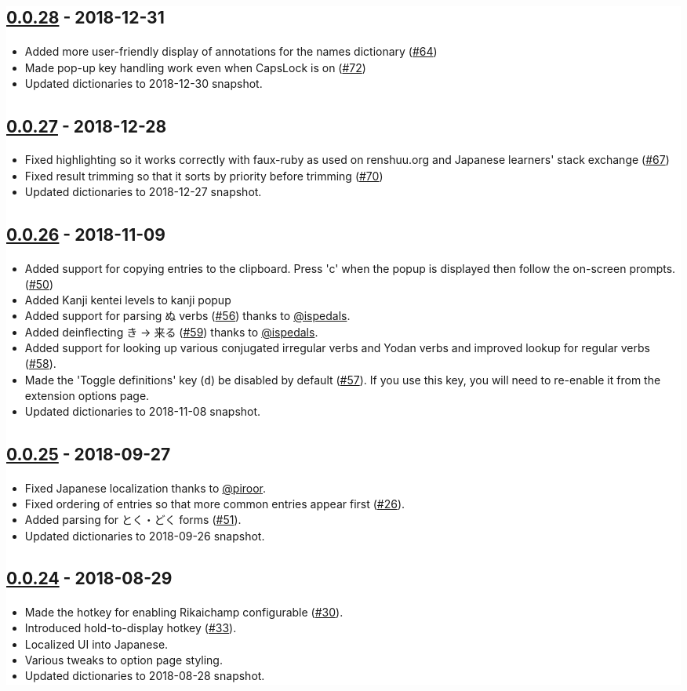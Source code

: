 ## [0.0.28] - 2018-12-31

- Added more user-friendly display of annotations for the names dictionary
  ([#64](https://github.com/birchill/10ten-ja-reader/issues/64))
- Made pop-up key handling work even when CapsLock is on
  ([#72](https://github.com/birchill/10ten-ja-reader/issues/72))
- Updated dictionaries to 2018-12-30 snapshot.

## [0.0.27] - 2018-12-28

- Fixed highlighting so it works correctly with faux-ruby as used on renshuu.org
  and Japanese learners' stack exchange
  ([#67](https://github.com/birchill/10ten-ja-reader/issues/67))
- Fixed result trimming so that it sorts by priority before trimming
  ([#70](https://github.com/birchill/10ten-ja-reader/issues/70))
- Updated dictionaries to 2018-12-27 snapshot.

## [0.0.26] - 2018-11-09

- Added support for copying entries to the clipboard.
  Press 'c' when the popup is displayed then follow the on-screen prompts.
  ([#50](https://github.com/birchill/10ten-ja-reader/issues/50))
- Added Kanji kentei levels to kanji popup
- Added support for parsing ぬ verbs
  ([#56](https://github.com/birchill/10ten-ja-reader/issues/56))
  thanks to [@ispedals](https://github.com/ispedals).
- Added deinflecting き → 来る
  ([#59](https://github.com/birchill/10ten-ja-reader/issues/59))
  thanks to [@ispedals](https://github.com/ispedals).
- Added support for looking up various conjugated irregular verbs and
  Yodan verbs and improved lookup for regular verbs
  ([#58](https://github.com/birchill/10ten-ja-reader/issues/58)).
- Made the 'Toggle definitions' key (<kbd>d</kbd>) be disabled by
  default ([#57](https://github.com/birchill/10ten-ja-reader/issues/57)).
  If you use this key, you will need to re-enable it from the extension options
  page.
- Updated dictionaries to 2018-11-08 snapshot.

## [0.0.25] - 2018-09-27

- Fixed Japanese localization thanks to [@piroor](https://github.com/piroor).
- Fixed ordering of entries so that more common entries appear first
  ([#26](https://github.com/birchill/10ten-ja-reader/issues/26)).
- Added parsing for とく・どく forms
  ([#51](https://github.com/birchill/10ten-ja-reader/issues/51)).
- Updated dictionaries to 2018-09-26 snapshot.

## [0.0.24] - 2018-08-29

- Made the hotkey for enabling Rikaichamp configurable
  ([#30](https://github.com/birchill/10ten-ja-reader/issues/30)).
- Introduced hold-to-display hotkey
  ([#33](https://github.com/birchill/10ten-ja-reader/issues/33)).
- Localized UI into Japanese.
- Various tweaks to option page styling.
- Updated dictionaries to 2018-08-28 snapshot.


[unreleased]: https://github.com/birchill/10ten-ja-reader/compare/v1.21.1...HEAD
[1.21.1]: https://github.com/birchill/10ten-ja-reader/compare/v1.21.0...v1.21.1
[1.21.0]: https://github.com/birchill/10ten-ja-reader/compare/v1.20.0...v1.21.0
[1.20.0]: https://github.com/birchill/10ten-ja-reader/compare/v1.19.1...v1.20.0
[1.19.1]: https://github.com/birchill/10ten-ja-reader/compare/v1.19.0...v1.19.1
[1.19.0]: https://github.com/birchill/10ten-ja-reader/compare/v1.18.0...v1.19.0
[1.18.0]: https://github.com/birchill/10ten-ja-reader/compare/v1.17.1...v1.18.0
[1.17.1]: https://github.com/birchill/10ten-ja-reader/compare/v1.17.0...v1.17.1
[1.17.0]: https://github.com/birchill/10ten-ja-reader/compare/v1.16.2...v1.17.0
[1.16.2]: https://github.com/birchill/10ten-ja-reader/compare/v1.16.1...v1.16.2
[1.16.1]: https://github.com/birchill/10ten-ja-reader/compare/v1.16.0...v1.16.1
[1.16.0]: https://github.com/birchill/10ten-ja-reader/compare/v1.15.1...v1.16.0
[1.15.1]: https://github.com/birchill/10ten-ja-reader/compare/v1.15.0...v1.15.1
[1.15.0]: https://github.com/birchill/10ten-ja-reader/compare/v1.14.3...v1.15.0
[1.14.3]: https://github.com/birchill/10ten-ja-reader/compare/v1.14.1...v1.14.3
[1.14.1]: https://github.com/birchill/10ten-ja-reader/compare/v1.14.0...v1.14.1
[1.14.0]: https://github.com/birchill/10ten-ja-reader/compare/v1.13.6...v1.14.0
[1.13.6]: https://github.com/birchill/10ten-ja-reader/compare/v1.13.5...v1.13.6
[1.13.5]: https://github.com/birchill/10ten-ja-reader/compare/v1.12.5...v1.13.5
[1.12.5]: https://github.com/birchill/10ten-ja-reader/compare/v1.12.4...v1.12.5
[1.12.4]: https://github.com/birchill/10ten-ja-reader/compare/v1.12.3...v1.12.4
[1.12.3]: https://github.com/birchill/10ten-ja-reader/compare/v1.12.2...v1.12.3
[1.12.2]: https://github.com/birchill/10ten-ja-reader/compare/v1.12.0...v1.12.2
[1.12.0]: https://github.com/birchill/10ten-ja-reader/compare/v1.11.0...v1.12.0
[1.11.0]: https://github.com/birchill/10ten-ja-reader/compare/v1.10.6...v1.11.0
[1.10.6]: https://github.com/birchill/10ten-ja-reader/compare/v1.10.5...v1.10.6
[1.10.5]: https://github.com/birchill/10ten-ja-reader/compare/v1.10.4...v1.10.5
[1.10.4]: https://github.com/birchill/10ten-ja-reader/compare/v1.10.0...v1.10.4
[1.10.0]: https://github.com/birchill/10ten-ja-reader/compare/v1.9.0...v1.10.0
[1.9.0]: https://github.com/birchill/10ten-ja-reader/compare/v1.8.4...v1.9.0
[1.8.4]: https://github.com/birchill/10ten-ja-reader/compare/v1.7.1...v1.8.4
[1.7.1]: https://github.com/birchill/10ten-ja-reader/compare/v1.7.0...v1.7.1
[1.7.0]: https://github.com/birchill/10ten-ja-reader/compare/v1.6.1...v1.7.0
[1.6.1]: https://github.com/birchill/10ten-ja-reader/compare/v1.6.0...v1.6.1
[1.6.0]: https://github.com/birchill/10ten-ja-reader/compare/v1.5.0...v1.6.0
[1.5.0]: https://github.com/birchill/10ten-ja-reader/compare/v1.4.8...v1.5.0
[1.4.8]: https://github.com/birchill/10ten-ja-reader/compare/v1.4.7...v1.4.8
[1.4.7]: https://github.com/birchill/10ten-ja-reader/compare/v1.4.3...v1.4.7
[1.4.3]: https://github.com/birchill/10ten-ja-reader/compare/v1.4.2...v1.4.3
[1.4.2]: https://github.com/birchill/10ten-ja-reader/compare/v1.4.1...v1.4.2
[1.4.1]: https://github.com/birchill/10ten-ja-reader/compare/v1.4.0...v1.4.1
[1.4.0]: https://github.com/birchill/10ten-ja-reader/compare/v1.3.6...v1.4.0
[1.3.6]: https://github.com/birchill/10ten-ja-reader/compare/v1.3.5...v1.3.6
[1.3.5]: https://github.com/birchill/10ten-ja-reader/compare/v1.3.4...v1.3.5
[1.3.4]: https://github.com/birchill/10ten-ja-reader/compare/v1.3.3...v1.3.4
[1.3.3]: https://github.com/birchill/10ten-ja-reader/compare/v1.3.2...v1.3.3
[1.3.2]: https://github.com/birchill/10ten-ja-reader/compare/v1.3.1...v1.3.2
[1.3.1]: https://github.com/birchill/10ten-ja-reader/compare/v1.3.0...v1.3.1
[1.3.0]: https://github.com/birchill/10ten-ja-reader/compare/v1.2.3...v1.3.0
[1.2.3]: https://github.com/birchill/10ten-ja-reader/compare/v1.2.2...v1.2.3
[1.2.2]: https://github.com/birchill/10ten-ja-reader/compare/v1.2.1...v1.2.2
[1.2.1]: https://github.com/birchill/10ten-ja-reader/compare/v1.2.0...v1.2.1
[1.2.0]: https://github.com/birchill/10ten-ja-reader/compare/v1.1.4...v1.2.0
[1.1.4]: https://github.com/birchill/10ten-ja-reader/compare/v1.1.3...v1.1.4
[1.1.3]: https://github.com/birchill/10ten-ja-reader/compare/v1.1.2...v1.1.3
[1.1.2]: https://github.com/birchill/10ten-ja-reader/compare/v1.1.1...v1.1.2
[1.1.1]: https://github.com/birchill/10ten-ja-reader/compare/v1.0.0...v1.1.1
[1.0.0]: https://github.com/birchill/10ten-ja-reader/compare/v1.5.14...v1.0.0
[0.5.14]: https://github.com/birchill/10ten-ja-reader/compare/v1.5.13...v0.5.14
[0.5.13]: https://github.com/birchill/10ten-ja-reader/compare/v0.5.12...v0.5.13
[0.5.12]: https://github.com/birchill/10ten-ja-reader/compare/v0.5.10...v0.5.12
[0.5.10]: https://github.com/birchill/10ten-ja-reader/compare/v0.5.8...v0.5.10
[0.5.8]: https://github.com/birchill/10ten-ja-reader/compare/v0.5.7...v0.5.8
[0.5.7]: https://github.com/birchill/10ten-ja-reader/compare/v0.5.5...v0.5.7
[0.5.5]: https://github.com/birchill/10ten-ja-reader/compare/v0.5.3...v0.5.5
[0.5.3]: https://github.com/birchill/10ten-ja-reader/compare/v0.5.2...v0.5.3
[0.5.2]: https://github.com/birchill/10ten-ja-reader/compare/v0.5.1...v0.5.2
[0.5.1]: https://github.com/birchill/10ten-ja-reader/compare/v0.5.0...v0.5.1
[0.5.0]: https://github.com/birchill/10ten-ja-reader/compare/v0.4.0...v0.5.0
[0.4.0]: https://github.com/birchill/10ten-ja-reader/compare/v0.3.5...v0.4.0
[0.3.5]: https://github.com/birchill/10ten-ja-reader/compare/v0.3.4...v0.3.5
[0.3.4]: https://github.com/birchill/10ten-ja-reader/compare/v0.3.3...v0.3.4
[0.3.3]: https://github.com/birchill/10ten-ja-reader/compare/v0.3.2...v0.3.3
[0.3.2]: https://github.com/birchill/10ten-ja-reader/compare/v0.3.1...v0.3.2
[0.3.1]: https://github.com/birchill/10ten-ja-reader/compare/v0.3.0...v0.3.1
[0.3.0]: https://github.com/birchill/10ten-ja-reader/compare/v0.2.6...v0.3.0
[0.2.6]: https://github.com/birchill/10ten-ja-reader/compare/v0.2.5...v0.2.6
[0.2.5]: https://github.com/birchill/10ten-ja-reader/compare/v0.2.4...v0.2.5
[0.2.4]: https://github.com/birchill/10ten-ja-reader/compare/v0.2.3...v0.2.4
[0.2.3]: https://github.com/birchill/10ten-ja-reader/compare/v0.2.2...v0.2.3
[0.2.2]: https://github.com/birchill/10ten-ja-reader/compare/v0.2.1...v0.2.2
[0.2.1]: https://github.com/birchill/10ten-ja-reader/compare/v0.2.0...v0.2.1
[0.2.0]: https://github.com/birchill/10ten-ja-reader/compare/v0.1.20...v0.2.0
[0.1.20]: https://github.com/birchill/10ten-ja-reader/compare/v0.1.19...v0.1.20
[0.1.19]: https://github.com/birchill/10ten-ja-reader/compare/v0.1.18...v0.1.19
[0.1.18]: https://github.com/birchill/10ten-ja-reader/compare/v0.1.17...v0.1.18
[0.1.17]: https://github.com/birchill/10ten-ja-reader/compare/v0.1.16...v0.1.17
[0.1.16]: https://github.com/birchill/10ten-ja-reader/compare/v0.1.15...v0.1.16
[0.1.15]: https://github.com/birchill/10ten-ja-reader/compare/v0.1.14...v0.1.15
[0.1.14]: https://github.com/birchill/10ten-ja-reader/compare/v0.1.13...v0.1.14
[0.1.13]: https://github.com/birchill/10ten-ja-reader/compare/v0.1.12...v0.1.13
[0.1.12]: https://github.com/birchill/10ten-ja-reader/compare/v0.1.11...v0.1.12
[0.1.11]: https://github.com/birchill/10ten-ja-reader/compare/v0.1.10...v0.1.11
[0.1.10]: https://github.com/birchill/10ten-ja-reader/compare/v0.1.9...v0.1.10
[0.1.9]: https://github.com/birchill/10ten-ja-reader/compare/v0.1.8...v0.1.9
[0.1.8]: https://github.com/birchill/10ten-ja-reader/compare/v0.1.7...v0.1.8
[0.1.7]: https://github.com/birchill/10ten-ja-reader/compare/v0.1.6...v0.1.7
[0.1.6]: https://github.com/birchill/10ten-ja-reader/compare/v0.1.5...v0.1.6
[0.1.5]: https://github.com/birchill/10ten-ja-reader/compare/v0.1.4...v0.1.5
[0.1.4]: https://github.com/birchill/10ten-ja-reader/compare/v0.1.3...v0.1.4
[0.1.3]: https://github.com/birchill/10ten-ja-reader/compare/v0.1.2...v0.1.3
[0.1.2]: https://github.com/birchill/10ten-ja-reader/compare/v0.0.32...v0.1.2
[0.0.32]: https://github.com/birchill/10ten-ja-reader/compare/v0.0.31...v0.0.32
[0.0.31]: https://github.com/birchill/10ten-ja-reader/compare/v0.0.30...v0.0.31
[0.0.30]: https://github.com/birchill/10ten-ja-reader/compare/v0.0.29...v0.0.30
[0.0.29]: https://github.com/birchill/10ten-ja-reader/compare/v0.0.28...v0.0.29
[0.0.28]: https://github.com/birchill/10ten-ja-reader/compare/v0.0.27...v0.0.28
[0.0.27]: https://github.com/birchill/10ten-ja-reader/compare/v0.0.26...v0.0.27
[0.0.26]: https://github.com/birchill/10ten-ja-reader/compare/v0.0.25...v0.0.26
[0.0.25]: https://github.com/birchill/10ten-ja-reader/compare/v0.0.24...v0.0.25
[0.0.24]: https://github.com/birchill/10ten-ja-reader/compare/v0.0.23...v0.0.24
[0.0.23]: https://github.com/birchill/10ten-ja-reader/compare/v0.0.22...v0.0.23
[0.0.22]: https://github.com/birchill/10ten-ja-reader/compare/v0.0.21...v0.0.22
[0.0.21]: https://github.com/birchill/10ten-ja-reader/compare/v0.0.20...v0.0.21
[0.0.20]: https://github.com/birchill/10ten-ja-reader/compare/v0.0.19...v0.0.20
[0.0.19]: https://github.com/birchill/10ten-ja-reader/compare/v0.0.18...v0.0.19
[0.0.18]: https://github.com/birchill/10ten-ja-reader/compare/v0.0.17...v0.0.18
[0.0.17]: https://github.com/birchill/10ten-ja-reader/compare/v0.0.16...v0.0.17
[0.0.16]: https://github.com/birchill/10ten-ja-reader/compare/v0.0.15...v0.0.16
[0.0.15]: https://github.com/birchill/10ten-ja-reader/compare/v0.0.14...v0.0.15
[0.0.14]: https://github.com/birchill/10ten-ja-reader/compare/v0.0.13...v0.0.14
[0.0.13]: https://github.com/birchill/10ten-ja-reader/compare/v0.0.12...v0.0.13
[0.0.12]: https://github.com/birchill/10ten-ja-reader/compare/v0.0.11...v0.0.12
[0.0.11]: https://github.com/birchill/10ten-ja-reader/compare/v0.0.10...v0.0.11
[0.0.10]: https://github.com/birchill/10ten-ja-reader/compare/v0.0.9...v0.0.10
[0.0.9]: https://github.com/birchill/10ten-ja-reader/compare/v0.0.8...v0.0.9
[0.0.8]: https://github.com/birchill/10ten-ja-reader/compare/v0.0.7...v0.0.8
[0.0.7]: https://github.com/birchill/10ten-ja-reader/compare/v0.0.6...v0.0.7
[0.0.6]: https://github.com/birchill/10ten-ja-reader/compare/v0.0.5...v0.0.6
[0.0.5]: https://github.com/birchill/10ten-ja-reader/compare/v0.0.4...v0.0.5
[0.0.4]: https://github.com/birchill/10ten-ja-reader/releases/tag/v0.0.4
